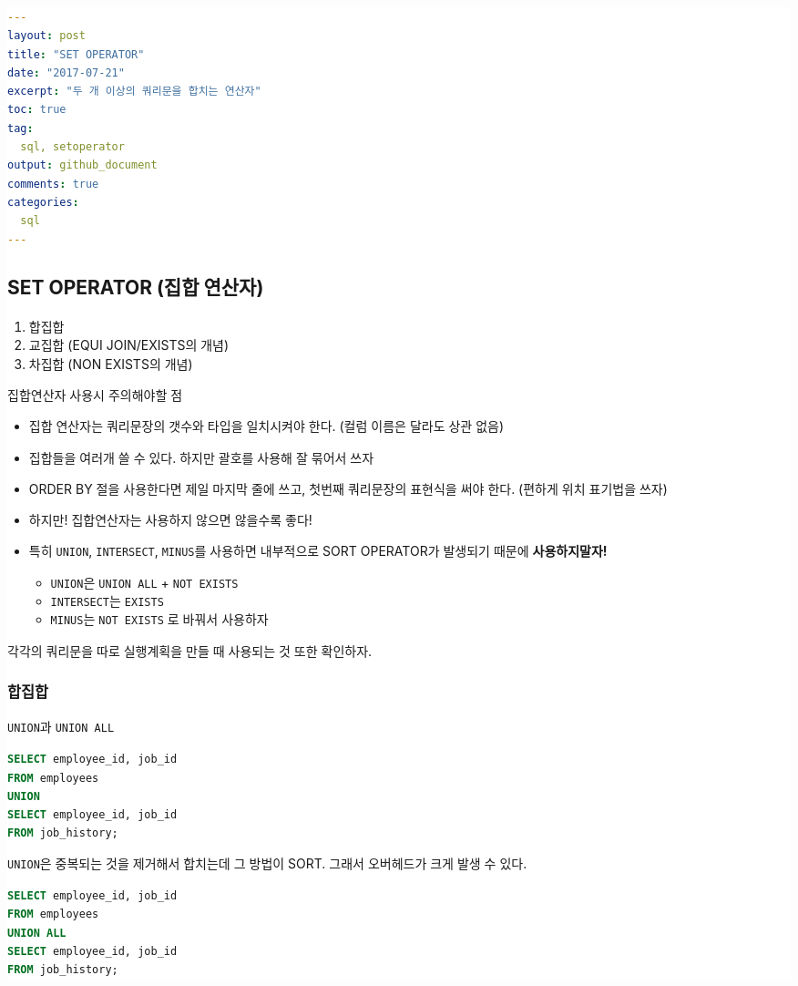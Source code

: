 ```yaml
---
layout: post
title: "SET OPERATOR"
date: "2017-07-21"
excerpt: "두 개 이상의 쿼리문을 합치는 연산자"
toc: true
tag:
  sql, setoperator
output: github_document
comments: true
categories:
  sql
---
```


## SET OPERATOR (집합 연산자)


1. 합집합
2. 교집합 (EQUI JOIN/EXISTS의 개념)
3. 차집합 (NON EXISTS의 개념)


집합연산자 사용시 주의해야할 점

* 집합 연산자는 쿼리문장의 갯수와 타입을 일치시켜야 한다. (컬럼 이름은 달라도 상관 없음)
* 집합들을 여러개 쓸 수 있다. 하지만 괄호를 사용해 잘 묶어서 쓰자
* ORDER BY 절을 사용한다면 제일 마지막 줄에 쓰고, 첫번째 쿼리문장의 표현식을 써야 한다. (편하게 위치 표기법을 쓰자)
* 하지만! 집합연산자는 사용하지 않으면 않을수록 좋다! 
* 특히 `UNION`, `INTERSECT`, `MINUS`를 사용하면 내부적으로 SORT OPERATOR가 발생되기 때문에 __사용하지말자!__

    * `UNION`은 `UNION ALL` + `NOT EXISTS` 
    * `INTERSECT`는 `EXISTS`
    * `MINUS`는 `NOT EXISTS` 로 바꿔서 사용하자


각각의 쿼리문을 따로 실행계획을 만들 때 사용되는 것 또한 확인하자.


### 합집합

`UNION`과 `UNION ALL`

```sql
SELECT employee_id, job_id
FROM employees
UNION
SELECT employee_id, job_id
FROM job_history;
```

`UNION`은 중복되는 것을 제거해서 합치는데 그 방법이 SORT. 그래서 오버헤드가 크게 발생 수 있다. 

```sql
SELECT employee_id, job_id
FROM employees
UNION ALL
SELECT employee_id, job_id
FROM job_history;
```
